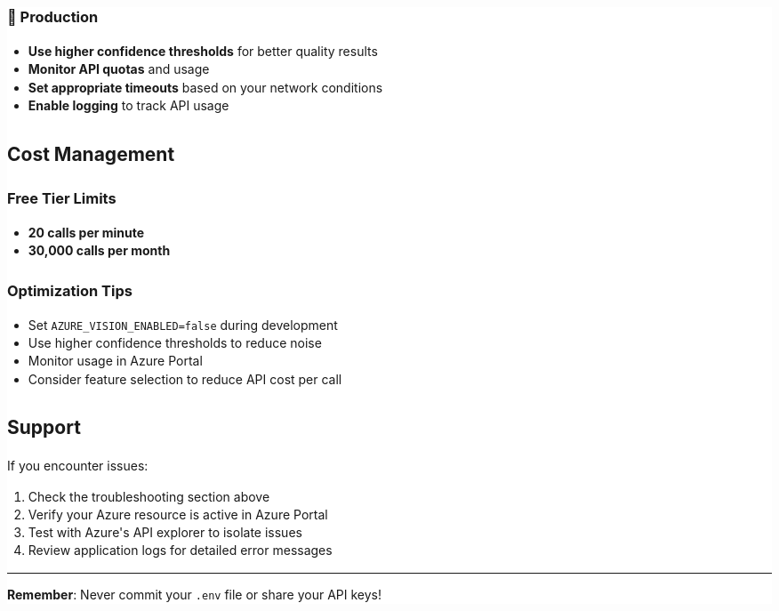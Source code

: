 ### 🚀 Production
- **Use higher confidence thresholds** for better quality results
- **Monitor API quotas** and usage
- **Set appropriate timeouts** based on your network conditions
- **Enable logging** to track API usage

## Cost Management

### Free Tier Limits
- **20 calls per minute**
- **30,000 calls per month**

### Optimization Tips
- Set `AZURE_VISION_ENABLED=false` during development
- Use higher confidence thresholds to reduce noise
- Monitor usage in Azure Portal
- Consider feature selection to reduce API cost per call

## Support

If you encounter issues:
1. Check the troubleshooting section above
2. Verify your Azure resource is active in Azure Portal  
3. Test with Azure's API explorer to isolate issues
4. Review application logs for detailed error messages

---

**Remember**: Never commit your `.env` file or share your API keys!